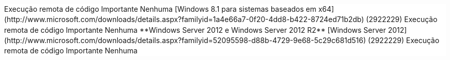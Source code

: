 </td>
<td style="border:1px solid black;">
Execução remota de código

</td>
<td style="border:1px solid black;">
Importante

</td>
<td style="border:1px solid black;">
Nenhuma

</td>
</tr>
<tr>
<td style="border:1px solid black;">
[Windows 8.1 para sistemas baseados em x64](http://www.microsoft.com/downloads/details.aspx?familyid=1a4e66a7-0f20-4dd8-b422-8724ed71b2db)  
(2922229)

</td>
<td style="border:1px solid black;">
Execução remota de código

</td>
<td style="border:1px solid black;">
Importante

</td>
<td style="border:1px solid black;">
Nenhuma

</td>
</tr>
<tr>
<td style="border:1px solid black;" colspan="4">
**Windows Server 2012 e Windows Server 2012 R2**

</td>
</tr>
<tr>
<td style="border:1px solid black;">
[Windows Server 2012](http://www.microsoft.com/downloads/details.aspx?familyid=52095598-d88b-4729-9e68-5c29c681d516)  
(2922229)

</td>
<td style="border:1px solid black;">
Execução remota de código

</td>
<td style="border:1px solid black;">
Importante

</td>
<td style="border:1px solid black;">
Nenhuma
